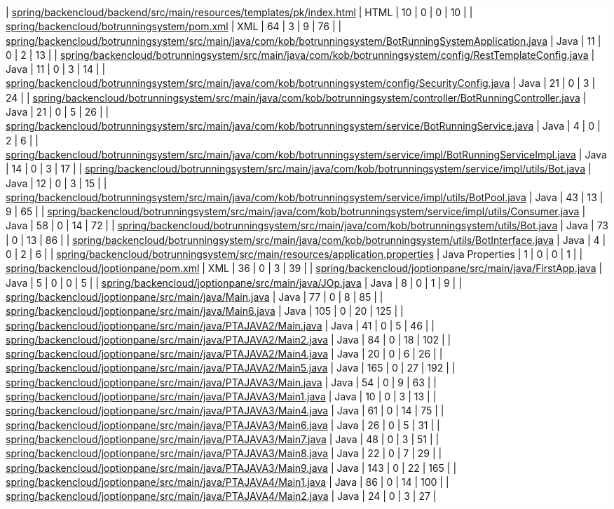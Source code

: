 | [spring/backencloud/backend/src/main/resources/templates/pk/index.html](/spring/backencloud/backend/src/main/resources/templates/pk/index.html) | HTML | 10 | 0 | 0 | 10 |
| [spring/backencloud/botrunningsystem/pom.xml](/spring/backencloud/botrunningsystem/pom.xml) | XML | 64 | 3 | 9 | 76 |
| [spring/backencloud/botrunningsystem/src/main/java/com/kob/botrunningsystem/BotRunningSystemApplication.java](/spring/backencloud/botrunningsystem/src/main/java/com/kob/botrunningsystem/BotRunningSystemApplication.java) | Java | 11 | 0 | 2 | 13 |
| [spring/backencloud/botrunningsystem/src/main/java/com/kob/botrunningsystem/config/RestTemplateConfig.java](/spring/backencloud/botrunningsystem/src/main/java/com/kob/botrunningsystem/config/RestTemplateConfig.java) | Java | 11 | 0 | 3 | 14 |
| [spring/backencloud/botrunningsystem/src/main/java/com/kob/botrunningsystem/config/SecurityConfig.java](/spring/backencloud/botrunningsystem/src/main/java/com/kob/botrunningsystem/config/SecurityConfig.java) | Java | 21 | 0 | 3 | 24 |
| [spring/backencloud/botrunningsystem/src/main/java/com/kob/botrunningsystem/controller/BotRunningController.java](/spring/backencloud/botrunningsystem/src/main/java/com/kob/botrunningsystem/controller/BotRunningController.java) | Java | 21 | 0 | 5 | 26 |
| [spring/backencloud/botrunningsystem/src/main/java/com/kob/botrunningsystem/service/BotRunningService.java](/spring/backencloud/botrunningsystem/src/main/java/com/kob/botrunningsystem/service/BotRunningService.java) | Java | 4 | 0 | 2 | 6 |
| [spring/backencloud/botrunningsystem/src/main/java/com/kob/botrunningsystem/service/impl/BotRunningServiceImpl.java](/spring/backencloud/botrunningsystem/src/main/java/com/kob/botrunningsystem/service/impl/BotRunningServiceImpl.java) | Java | 14 | 0 | 3 | 17 |
| [spring/backencloud/botrunningsystem/src/main/java/com/kob/botrunningsystem/service/impl/utils/Bot.java](/spring/backencloud/botrunningsystem/src/main/java/com/kob/botrunningsystem/service/impl/utils/Bot.java) | Java | 12 | 0 | 3 | 15 |
| [spring/backencloud/botrunningsystem/src/main/java/com/kob/botrunningsystem/service/impl/utils/BotPool.java](/spring/backencloud/botrunningsystem/src/main/java/com/kob/botrunningsystem/service/impl/utils/BotPool.java) | Java | 43 | 13 | 9 | 65 |
| [spring/backencloud/botrunningsystem/src/main/java/com/kob/botrunningsystem/service/impl/utils/Consumer.java](/spring/backencloud/botrunningsystem/src/main/java/com/kob/botrunningsystem/service/impl/utils/Consumer.java) | Java | 58 | 0 | 14 | 72 |
| [spring/backencloud/botrunningsystem/src/main/java/com/kob/botrunningsystem/utils/Bot.java](/spring/backencloud/botrunningsystem/src/main/java/com/kob/botrunningsystem/utils/Bot.java) | Java | 73 | 0 | 13 | 86 |
| [spring/backencloud/botrunningsystem/src/main/java/com/kob/botrunningsystem/utils/BotInterface.java](/spring/backencloud/botrunningsystem/src/main/java/com/kob/botrunningsystem/utils/BotInterface.java) | Java | 4 | 0 | 2 | 6 |
| [spring/backencloud/botrunningsystem/src/main/resources/application.properties](/spring/backencloud/botrunningsystem/src/main/resources/application.properties) | Java Properties | 1 | 0 | 0 | 1 |
| [spring/backencloud/joptionpane/pom.xml](/spring/backencloud/joptionpane/pom.xml) | XML | 36 | 0 | 3 | 39 |
| [spring/backencloud/joptionpane/src/main/java/FirstApp.java](/spring/backencloud/joptionpane/src/main/java/FirstApp.java) | Java | 5 | 0 | 0 | 5 |
| [spring/backencloud/joptionpane/src/main/java/JOp.java](/spring/backencloud/joptionpane/src/main/java/JOp.java) | Java | 8 | 0 | 1 | 9 |
| [spring/backencloud/joptionpane/src/main/java/Main.java](/spring/backencloud/joptionpane/src/main/java/Main.java) | Java | 77 | 0 | 8 | 85 |
| [spring/backencloud/joptionpane/src/main/java/Main6.java](/spring/backencloud/joptionpane/src/main/java/Main6.java) | Java | 105 | 0 | 20 | 125 |
| [spring/backencloud/joptionpane/src/main/java/PTAJAVA2/Main.java](/spring/backencloud/joptionpane/src/main/java/PTAJAVA2/Main.java) | Java | 41 | 0 | 5 | 46 |
| [spring/backencloud/joptionpane/src/main/java/PTAJAVA2/Main2.java](/spring/backencloud/joptionpane/src/main/java/PTAJAVA2/Main2.java) | Java | 84 | 0 | 18 | 102 |
| [spring/backencloud/joptionpane/src/main/java/PTAJAVA2/Main4.java](/spring/backencloud/joptionpane/src/main/java/PTAJAVA2/Main4.java) | Java | 20 | 0 | 6 | 26 |
| [spring/backencloud/joptionpane/src/main/java/PTAJAVA2/Main5.java](/spring/backencloud/joptionpane/src/main/java/PTAJAVA2/Main5.java) | Java | 165 | 0 | 27 | 192 |
| [spring/backencloud/joptionpane/src/main/java/PTAJAVA3/Main.java](/spring/backencloud/joptionpane/src/main/java/PTAJAVA3/Main.java) | Java | 54 | 0 | 9 | 63 |
| [spring/backencloud/joptionpane/src/main/java/PTAJAVA3/Main1.java](/spring/backencloud/joptionpane/src/main/java/PTAJAVA3/Main1.java) | Java | 10 | 0 | 3 | 13 |
| [spring/backencloud/joptionpane/src/main/java/PTAJAVA3/Main4.java](/spring/backencloud/joptionpane/src/main/java/PTAJAVA3/Main4.java) | Java | 61 | 0 | 14 | 75 |
| [spring/backencloud/joptionpane/src/main/java/PTAJAVA3/Main6.java](/spring/backencloud/joptionpane/src/main/java/PTAJAVA3/Main6.java) | Java | 26 | 0 | 5 | 31 |
| [spring/backencloud/joptionpane/src/main/java/PTAJAVA3/Main7.java](/spring/backencloud/joptionpane/src/main/java/PTAJAVA3/Main7.java) | Java | 48 | 0 | 3 | 51 |
| [spring/backencloud/joptionpane/src/main/java/PTAJAVA3/Main8.java](/spring/backencloud/joptionpane/src/main/java/PTAJAVA3/Main8.java) | Java | 22 | 0 | 7 | 29 |
| [spring/backencloud/joptionpane/src/main/java/PTAJAVA3/Main9.java](/spring/backencloud/joptionpane/src/main/java/PTAJAVA3/Main9.java) | Java | 143 | 0 | 22 | 165 |
| [spring/backencloud/joptionpane/src/main/java/PTAJAVA4/Main1.java](/spring/backencloud/joptionpane/src/main/java/PTAJAVA4/Main1.java) | Java | 86 | 0 | 14 | 100 |
| [spring/backencloud/joptionpane/src/main/java/PTAJAVA4/Main2.java](/spring/backencloud/joptionpane/src/main/java/PTAJAVA4/Main2.java) | Java | 24 | 0 | 3 | 27 |